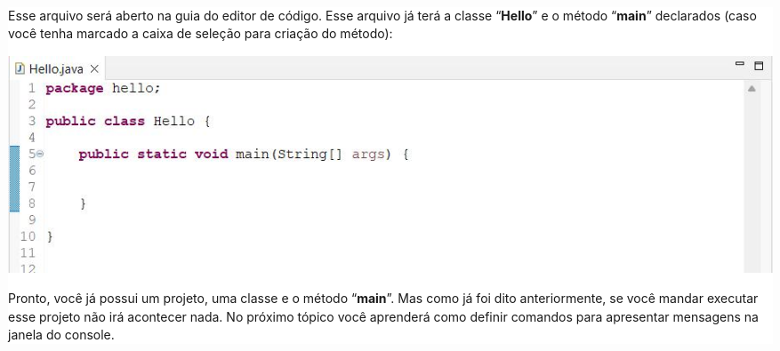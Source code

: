 Esse arquivo será aberto na guia do editor de código. Esse arquivo já terá a classe “**Hello**” e o método “**main**” declarados (caso você tenha marcado a caixa de seleção para criação do método):

<img src="imagens/guia_editor_codigo_hello.jpeg" alt="caixa de diálogo new Java class">

Pronto, você já possui um projeto, uma classe e o método “**main**”. Mas como já foi dito anteriormente, se você mandar executar esse projeto não irá acontecer nada. No próximo tópico você aprenderá como definir comandos para apresentar mensagens na janela do console. 
